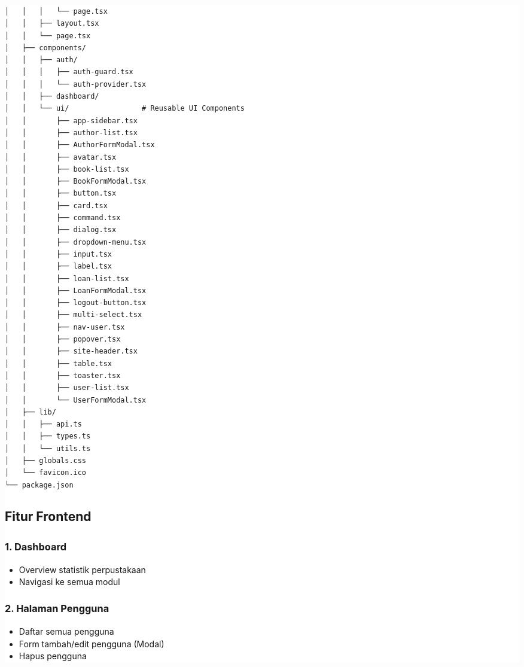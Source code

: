 ```
│   │   │   └── page.tsx
│   │   ├── layout.tsx
│   │   └── page.tsx
│   ├── components/
│   │   ├── auth/
│   │   │   ├── auth-guard.tsx
│   │   │   └── auth-provider.tsx
│   │   ├── dashboard/
│   │   └── ui/                 # Reusable UI Components
│   │       ├── app-sidebar.tsx
│   │       ├── author-list.tsx
│   │       ├── AuthorFormModal.tsx
│   │       ├── avatar.tsx
│   │       ├── book-list.tsx
│   │       ├── BookFormModal.tsx
│   │       ├── button.tsx
│   │       ├── card.tsx
│   │       ├── command.tsx
│   │       ├── dialog.tsx
│   │       ├── dropdown-menu.tsx
│   │       ├── input.tsx
│   │       ├── label.tsx
│   │       ├── loan-list.tsx
│   │       ├── LoanFormModal.tsx
│   │       ├── logout-button.tsx
│   │       ├── multi-select.tsx
│   │       ├── nav-user.tsx
│   │       ├── popover.tsx
│   │       ├── site-header.tsx
│   │       ├── table.tsx
│   │       ├── toaster.tsx
│   │       ├── user-list.tsx
│   │       └── UserFormModal.tsx
│   ├── lib/
│   │   ├── api.ts
│   │   ├── types.ts
│   │   └── utils.ts
│   ├── globals.css
│   └── favicon.ico
└── package.json
```

## Fitur Frontend

### 1. Dashboard
- Overview statistik perpustakaan
- Navigasi ke semua modul

### 2. Halaman Pengguna
- Daftar semua pengguna
- Form tambah/edit pengguna (Modal)
- Hapus pengguna
